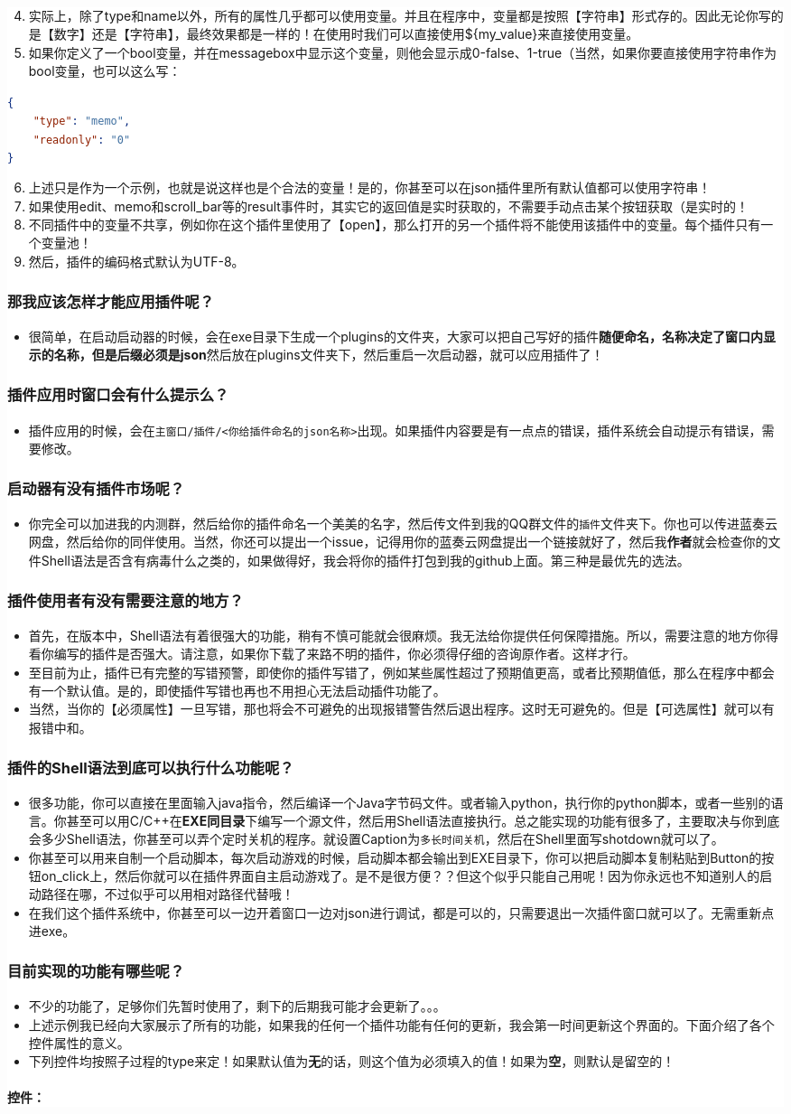 4. 实际上，除了type和name以外，所有的属性几乎都可以使用变量。并且在程序中，变量都是按照【字符串】形式存的。因此无论你写的是【数字】还是【字符串】，最终效果都是一样的！在使用时我们可以直接使用${my_value}来直接使用变量。
5. 如果你定义了一个bool变量，并在messagebox中显示这个变量，则他会显示成0-false、1-true（当然，如果你要直接使用字符串作为bool变量，也可以这么写：

```json
{
	"type": "memo",
	"readonly": "0"
}
```

6. 上述只是作为一个示例，也就是说这样也是个合法的变量！是的，你甚至可以在json插件里所有默认值都可以使用字符串！
7. 如果使用edit、memo和scroll_bar等的result事件时，其实它的返回值是实时获取的，不需要手动点击某个按钮获取（是实时的！
8. 不同插件中的变量不共享，例如你在这个插件里使用了【open】，那么打开的另一个插件将不能使用该插件中的变量。每个插件只有一个变量池！
9. 然后，插件的编码格式默认为UTF-8。

### 那我应该怎样才能应用插件呢？

- 很简单，在启动启动器的时候，会在exe目录下生成一个plugins的文件夹，大家可以把自己写好的插件**随便命名，名称决定了窗口内显示的名称，但是后缀必须是json**然后放在plugins文件夹下，然后重启一次启动器，就可以应用插件了！

### 插件应用时窗口会有什么提示么？

- 插件应用的时候，会在`主窗口/插件/<你给插件命名的json名称>`出现。如果插件内容要是有一点点的错误，插件系统会自动提示有错误，需要修改。

### 启动器有没有插件市场呢？

- 你完全可以加进我的内测群，然后给你的插件命名一个美美的名字，然后传文件到我的QQ群文件的`插件`文件夹下。你也可以传进蓝奏云网盘，然后给你的同伴使用。当然，你还可以提出一个issue，记得用你的蓝奏云网盘提出一个链接就好了，然后我**作者**就会检查你的文件Shell语法是否含有病毒什么之类的，如果做得好，我会将你的插件打包到我的github上面。第三种是最优先的选法。

### 插件使用者有没有需要注意的地方？

- 首先，在版本中，Shell语法有着很强大的功能，稍有不慎可能就会很麻烦。我无法给你提供任何保障措施。所以，需要注意的地方你得看你编写的插件是否强大。请注意，如果你下载了来路不明的插件，你必须得仔细的咨询原作者。这样才行。
- 至目前为止，插件已有完整的写错预警，即使你的插件写错了，例如某些属性超过了预期值更高，或者比预期值低，那么在程序中都会有一个默认值。是的，即使插件写错也再也不用担心无法启动插件功能了。
- 当然，当你的【必须属性】一旦写错，那也将会不可避免的出现报错警告然后退出程序。这时无可避免的。但是【可选属性】就可以有报错中和。


### 插件的Shell语法到底可以执行什么功能呢？

- 很多功能，你可以直接在里面输入java指令，然后编译一个Java字节码文件。或者输入python，执行你的python脚本，或者一些别的语言。你甚至可以用C/C++在**EXE同目录**下编写一个源文件，然后用Shell语法直接执行。总之能实现的功能有很多了，主要取决与你到底会多少Shell语法，你甚至可以弄个定时关机的程序。就设置Caption为`多长时间关机`，然后在Shell里面写shotdown就可以了。
- 你甚至可以用来自制一个启动脚本，每次启动游戏的时候，启动脚本都会输出到EXE目录下，你可以把启动脚本复制粘贴到Button的按钮on_click上，然后你就可以在插件界面自主启动游戏了。是不是很方便？？但这个似乎只能自己用呢！因为你永远也不知道别人的启动路径在哪，不过似乎可以用相对路径代替哦！
- 在我们这个插件系统中，你甚至可以一边开着窗口一边对json进行调试，都是可以的，只需要退出一次插件窗口就可以了。无需重新点进exe。

### 目前实现的功能有哪些呢？

- 不少的功能了，足够你们先暂时使用了，剩下的后期我可能才会更新了。。。
- 上述示例我已经向大家展示了所有的功能，如果我的任何一个插件功能有任何的更新，我会第一时间更新这个界面的。下面介绍了各个控件属性的意义。
- 下列控件均按照子过程的type来定！如果默认值为**无**的话，则这个值为必须填入的值！如果为**空**，则默认是留空的！

#### 控件：
